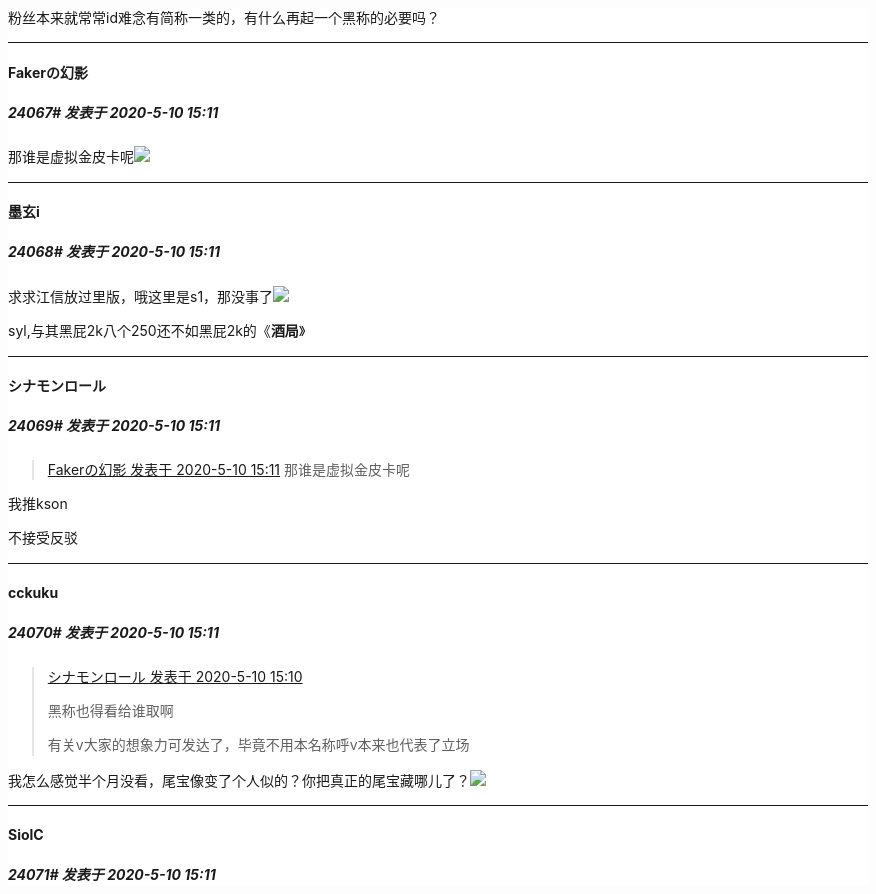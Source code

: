 粉丝本来就常常id难念有简称一类的，有什么再起一个黑称的必要吗？


*****

####  Fakerの幻影  
##### 24067#       发表于 2020-5-10 15:11


那谁是虚拟金皮卡呢<img src="https://static.saraba1st.com/image/smiley/face2017/053.png" referrerpolicy="no-referrer">


*****

####  墨玄i  
##### 24068#       发表于 2020-5-10 15:11


求求江信放过里版，哦这里是s1，那没事了<img src="https://static.saraba1st.com/image/smiley/face2017/067.png" referrerpolicy="no-referrer">

syl,与其黑屁2k八个250还不如黑屁2k的《<strong>酒局</strong>》


*****

####  シナモンロール  
##### 24069#       发表于 2020-5-10 15:11


<blockquote><a href="httphttps://bbs.saraba1st.com/2b/forum.php?mod=redirect&amp;goto=findpost&amp;pid=47367794&amp;ptid=1924531" target="_blank">Fakerの幻影 发表于 2020-5-10 15:11</a>
那谁是虚拟金皮卡呢</blockquote>
我推kson

不接受反驳


*****

####  cckuku  
##### 24070#       发表于 2020-5-10 15:11


<blockquote><a href="httphttps://bbs.saraba1st.com/2b/forum.php?mod=redirect&amp;goto=findpost&amp;pid=47367785&amp;ptid=1924531" target="_blank">シナモンロール 发表于 2020-5-10 15:10</a>

黑称也得看给谁取啊


有关v大家的想象力可发达了，毕竟不用本名称呼v本来也代表了立场</blockquote>
我怎么感觉半个月没看，尾宝像变了个人似的？你把真正的尾宝藏哪儿了？<img src="https://static.saraba1st.com/image/smiley/face2017/212.png" referrerpolicy="no-referrer">


*****

####  SiolC  
##### 24071#       发表于 2020-5-10 15:11
